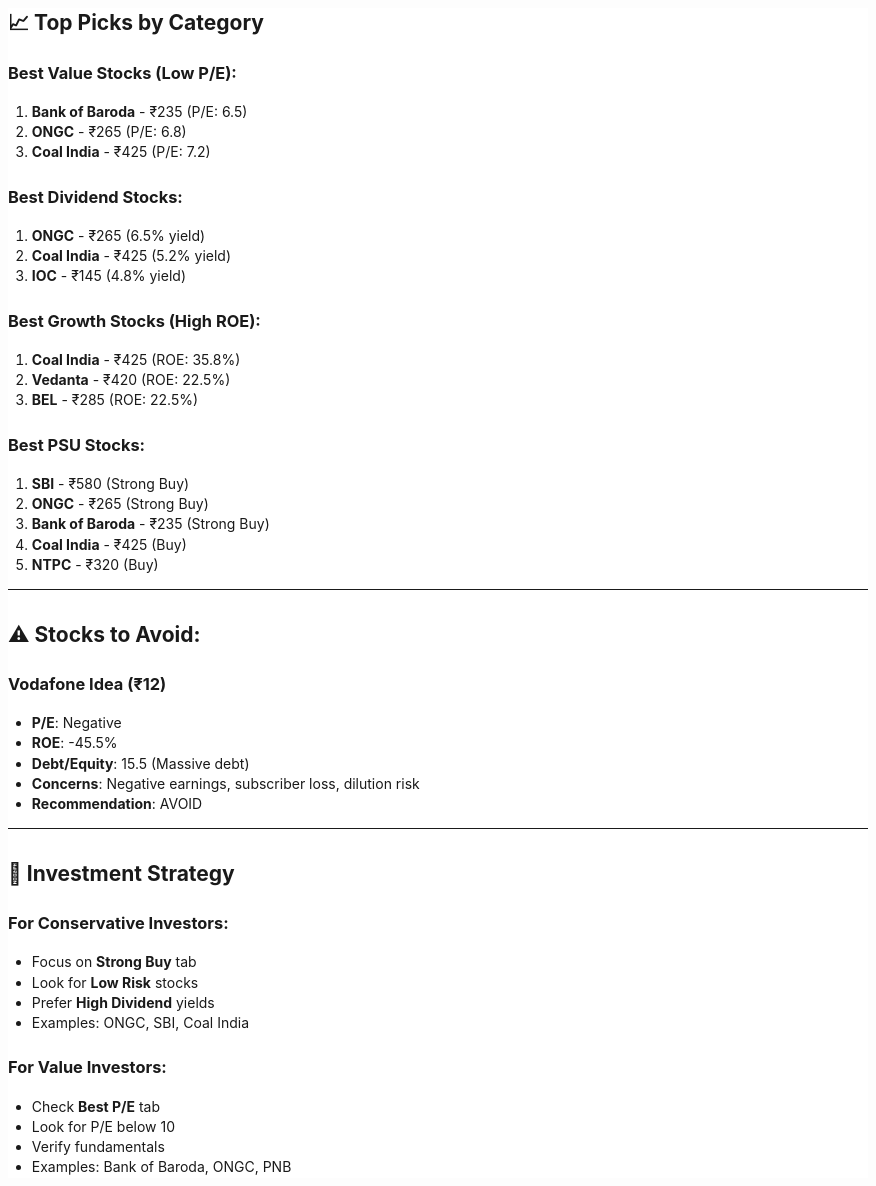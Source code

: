 
## 📈 **Top Picks by Category**

### **Best Value Stocks (Low P/E):**
1. **Bank of Baroda** - ₹235 (P/E: 6.5)
2. **ONGC** - ₹265 (P/E: 6.8)
3. **Coal India** - ₹425 (P/E: 7.2)

### **Best Dividend Stocks:**
1. **ONGC** - ₹265 (6.5% yield)
2. **Coal India** - ₹425 (5.2% yield)
3. **IOC** - ₹145 (4.8% yield)

### **Best Growth Stocks (High ROE):**
1. **Coal India** - ₹425 (ROE: 35.8%)
2. **Vedanta** - ₹420 (ROE: 22.5%)
3. **BEL** - ₹285 (ROE: 22.5%)

### **Best PSU Stocks:**
1. **SBI** - ₹580 (Strong Buy)
2. **ONGC** - ₹265 (Strong Buy)
3. **Bank of Baroda** - ₹235 (Strong Buy)
4. **Coal India** - ₹425 (Buy)
5. **NTPC** - ₹320 (Buy)

---

## ⚠️ **Stocks to Avoid:**

### **Vodafone Idea (₹12)**
- **P/E**: Negative
- **ROE**: -45.5%
- **Debt/Equity**: 15.5 (Massive debt)
- **Concerns**: Negative earnings, subscriber loss, dilution risk
- **Recommendation**: AVOID

---

## 🎯 **Investment Strategy**

### **For Conservative Investors:**
- Focus on **Strong Buy** tab
- Look for **Low Risk** stocks
- Prefer **High Dividend** yields
- Examples: ONGC, SBI, Coal India

### **For Value Investors:**
- Check **Best P/E** tab
- Look for P/E below 10
- Verify fundamentals
- Examples: Bank of Baroda, ONGC, PNB
